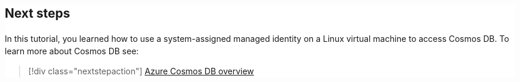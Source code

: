 ## Next steps

In this tutorial, you learned how to use a system-assigned managed identity on a Linux virtual machine to access Cosmos DB.  To learn more about Cosmos DB see:

> [!div class="nextstepaction"]
>[Azure Cosmos DB overview](../../cosmos-db/introduction.md)
